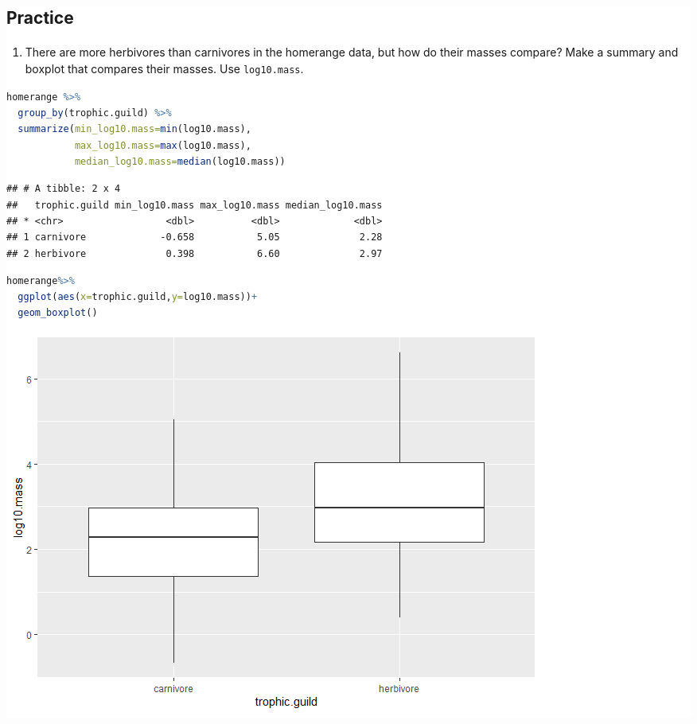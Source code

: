 ## Practice
1. There are more herbivores than carnivores in the homerange data, but how do their masses compare? Make a summary and boxplot that compares their masses. Use `log10.mass`.

```r
homerange %>% 
  group_by(trophic.guild) %>% 
  summarize(min_log10.mass=min(log10.mass),
            max_log10.mass=max(log10.mass),
            median_log10.mass=median(log10.mass))
```

```
## # A tibble: 2 x 4
##   trophic.guild min_log10.mass max_log10.mass median_log10.mass
## * <chr>                  <dbl>          <dbl>             <dbl>
## 1 carnivore             -0.658           5.05              2.28
## 2 herbivore              0.398           6.60              2.97
```


```r
homerange%>%
  ggplot(aes(x=trophic.guild,y=log10.mass))+
  geom_boxplot()
```

![](lab9_2_files/figure-html/unnamed-chunk-12-1.png)
